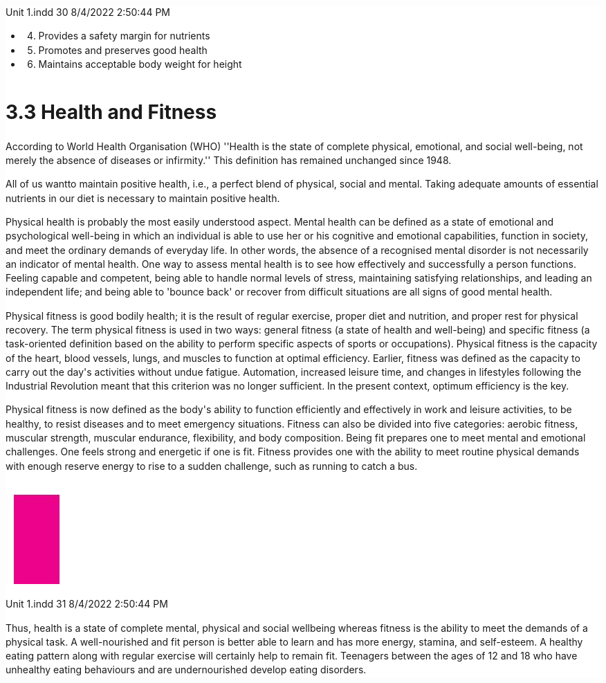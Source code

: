 Unit 1.indd 30 8/4/2022 2:50:44 PM

- 4. Provides a safety margin for nutrients
- 5. Promotes and preserves good health
- 6. Maintains acceptable body weight for height

# **3.3 Health and Fitness**

According to World Health Organisation (WHO) ''Health is the state of complete physical, emotional, and social well-being, not merely the absence of diseases or infirmity.'' This definition has remained unchanged since 1948.

All of us wantto maintain positive health, i.e., a perfect blend of physical, social and mental. Taking adequate amounts of essential nutrients in our diet is necessary to maintain positive health.

Physical health is probably the most easily understood aspect. Mental health can be defined as a state of emotional and psychological well-being in which an individual is able to use her or his cognitive and emotional capabilities, function in society, and meet the ordinary demands of everyday life. In other words, the absence of a recognised mental disorder is not necessarily an indicator of mental health. One way to assess mental health is to see how effectively and successfully a person functions. Feeling capable and competent, being able to handle normal levels of stress, maintaining satisfying relationships, and leading an independent life; and being able to 'bounce back' or recover from difficult situations are all signs of good mental health.

Physical fitness is good bodily health; it is the result of regular exercise, proper diet and nutrition, and proper rest for physical recovery. The term physical fitness is used in two ways: general fitness (a state of health and well-being) and specific fitness (a task-oriented definition based on the ability to perform specific aspects of sports or occupations). Physical fitness is the capacity of the heart, blood vessels, lungs, and muscles to function at optimal efficiency. Earlier, fitness was defined as the capacity to carry out the day's activities without undue fatigue. Automation, increased leisure time, and changes in lifestyles following the Industrial Revolution meant that this criterion was no longer sufficient. In the present context, optimum efficiency is the key.

Physical fitness is now defined as the body's ability to function efficiently and effectively in work and leisure activities, to be healthy, to resist diseases and to meet emergency situations. Fitness can also be divided into five categories: aerobic fitness, muscular strength, muscular endurance, flexibility, and body composition. Being fit prepares one to meet mental and emotional challenges. One feels strong and energetic if one is fit. Fitness provides one with the ability to meet routine physical demands with enough reserve energy to rise to a sudden challenge, such as running to catch a bus.

![](_page_3_Picture_11.jpeg)

Unit 1.indd 31 8/4/2022 2:50:44 PM

Thus, health is a state of complete mental, physical and social wellbeing whereas fitness is the ability to meet the demands of a physical task. A well-nourished and fit person is better able to learn and has more energy, stamina, and self-esteem. A healthy eating pattern along with regular exercise will certainly help to remain fit. Teenagers between the ages of 12 and 18 who have unhealthy eating behaviours and are undernourished develop eating disorders.
